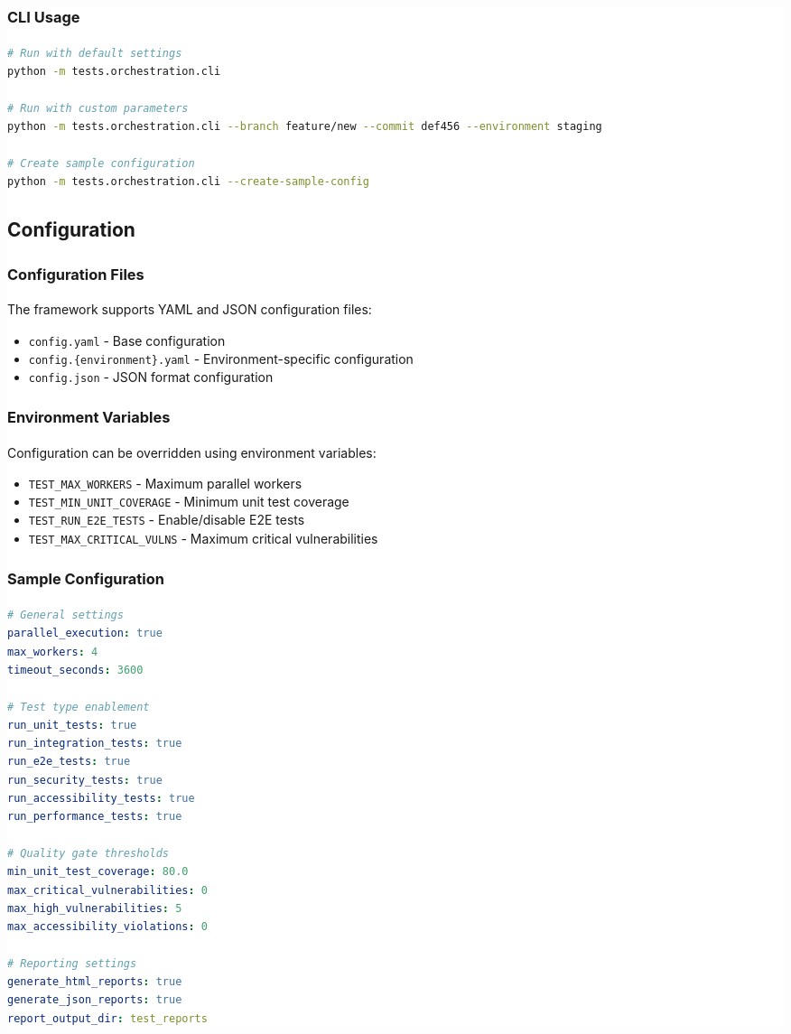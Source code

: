 ```python
```

### CLI Usage

```bash
# Run with default settings
python -m tests.orchestration.cli

# Run with custom parameters
python -m tests.orchestration.cli --branch feature/new --commit def456 --environment staging

# Create sample configuration
python -m tests.orchestration.cli --create-sample-config
```

## Configuration

### Configuration Files

The framework supports YAML and JSON configuration files:

- `config.yaml` - Base configuration
- `config.{environment}.yaml` - Environment-specific configuration
- `config.json` - JSON format configuration

### Environment Variables

Configuration can be overridden using environment variables:

- `TEST_MAX_WORKERS` - Maximum parallel workers
- `TEST_MIN_UNIT_COVERAGE` - Minimum unit test coverage
- `TEST_RUN_E2E_TESTS` - Enable/disable E2E tests
- `TEST_MAX_CRITICAL_VULNS` - Maximum critical vulnerabilities

### Sample Configuration

```yaml
# General settings
parallel_execution: true
max_workers: 4
timeout_seconds: 3600

# Test type enablement
run_unit_tests: true
run_integration_tests: true
run_e2e_tests: true
run_security_tests: true
run_accessibility_tests: true
run_performance_tests: true

# Quality gate thresholds
min_unit_test_coverage: 80.0
max_critical_vulnerabilities: 0
max_high_vulnerabilities: 5
max_accessibility_violations: 0

# Reporting settings
generate_html_reports: true
generate_json_reports: true
report_output_dir: test_reports
```
